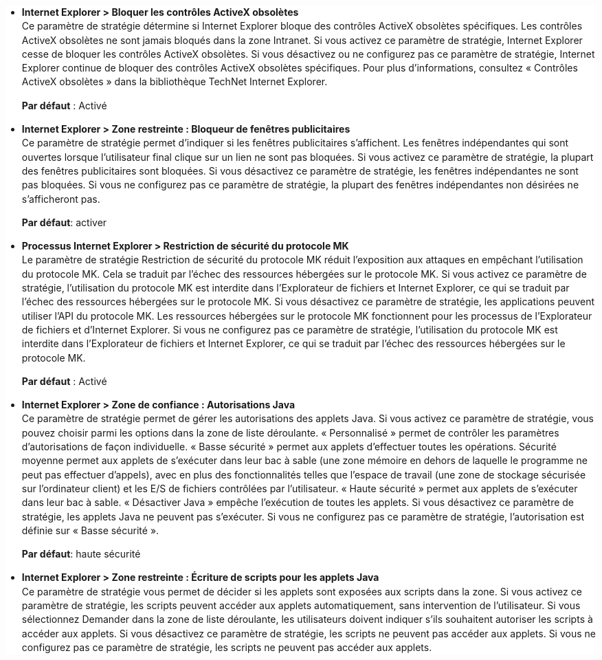 - **Internet Explorer > Bloquer les contrôles ActiveX obsolètes**  </br>
  Ce paramètre de stratégie détermine si Internet Explorer bloque des contrôles ActiveX obsolètes spécifiques. Les contrôles ActiveX obsolètes ne sont jamais bloqués dans la zone Intranet. Si vous activez ce paramètre de stratégie, Internet Explorer cesse de bloquer les contrôles ActiveX obsolètes. Si vous désactivez ou ne configurez pas ce paramètre de stratégie, Internet Explorer continue de bloquer des contrôles ActiveX obsolètes spécifiques. Pour plus d’informations, consultez « Contrôles ActiveX obsolètes » dans la bibliothèque TechNet Internet Explorer.
  
  **Par défaut** : Activé  
  
- **Internet Explorer > Zone restreinte : Bloqueur de fenêtres publicitaires**  
  Ce paramètre de stratégie permet d’indiquer si les fenêtres publicitaires s’affichent. Les fenêtres indépendantes qui sont ouvertes lorsque l’utilisateur final clique sur un lien ne sont pas bloquées. Si vous activez ce paramètre de stratégie, la plupart des fenêtres publicitaires sont bloquées. Si vous désactivez ce paramètre de stratégie, les fenêtres indépendantes ne sont pas bloquées. Si vous ne configurez pas ce paramètre de stratégie, la plupart des fenêtres indépendantes non désirées ne s’afficheront pas.
  
  **Par défaut**: activer  
  
- **Processus Internet Explorer > Restriction de sécurité du protocole MK**  
  Le paramètre de stratégie Restriction de sécurité du protocole MK réduit l’exposition aux attaques en empêchant l’utilisation du protocole MK. Cela se traduit par l’échec des ressources hébergées sur le protocole MK. Si vous activez ce paramètre de stratégie, l’utilisation du protocole MK est interdite dans l’Explorateur de fichiers et Internet Explorer, ce qui se traduit par l’échec des ressources hébergées sur le protocole MK. Si vous désactivez ce paramètre de stratégie, les applications peuvent utiliser l’API du protocole MK. Les ressources hébergées sur le protocole MK fonctionnent pour les processus de l’Explorateur de fichiers et d’Internet Explorer. Si vous ne configurez pas ce paramètre de stratégie, l’utilisation du protocole MK est interdite dans l’Explorateur de fichiers et Internet Explorer, ce qui se traduit par l’échec des ressources hébergées sur le protocole MK.
  
  **Par défaut** : Activé  
  
- **Internet Explorer > Zone de confiance : Autorisations Java**  </br>
  Ce paramètre de stratégie permet de gérer les autorisations des applets Java. Si vous activez ce paramètre de stratégie, vous pouvez choisir parmi les options dans la zone de liste déroulante. « Personnalisé » permet de contrôler les paramètres d’autorisations de façon individuelle. « Basse sécurité » permet aux applets d’effectuer toutes les opérations. Sécurité moyenne permet aux applets de s’exécuter dans leur bac à sable (une zone mémoire en dehors de laquelle le programme ne peut pas effectuer d’appels), avec en plus des fonctionnalités telles que l’espace de travail (une zone de stockage sécurisée sur l’ordinateur client) et les E/S de fichiers contrôlées par l’utilisateur. « Haute sécurité » permet aux applets de s’exécuter dans leur bac à sable. « Désactiver Java » empêche l’exécution de toutes les applets. Si vous désactivez ce paramètre de stratégie, les applets Java ne peuvent pas s’exécuter. Si vous ne configurez pas ce paramètre de stratégie, l’autorisation est définie sur « Basse sécurité ».
  
  **Par défaut**: haute sécurité  
  
- **Internet Explorer > Zone restreinte : Écriture de scripts pour les applets Java**  
  Ce paramètre de stratégie vous permet de décider si les applets sont exposées aux scripts dans la zone. Si vous activez ce paramètre de stratégie, les scripts peuvent accéder aux applets automatiquement, sans intervention de l’utilisateur. Si vous sélectionnez Demander dans la zone de liste déroulante, les utilisateurs doivent indiquer s’ils souhaitent autoriser les scripts à accéder aux applets. Si vous désactivez ce paramètre de stratégie, les scripts ne peuvent pas accéder aux applets. Si vous ne configurez pas ce paramètre de stratégie, les scripts ne peuvent pas accéder aux applets.
  